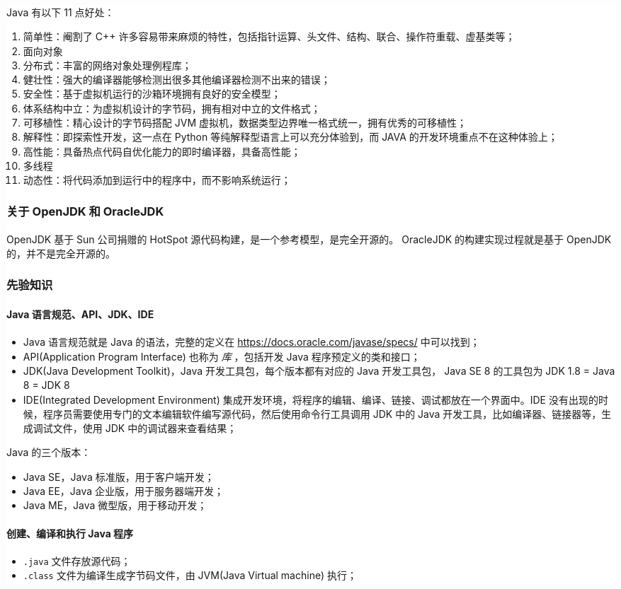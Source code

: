 Java 有以下 11 点好处：

1. 简单性：阉割了 C++ 许多容易带来麻烦的特性，包括指针运算、头文件、结构、联合、操作符重载、虚基类等；
2. 面向对象
3. 分布式：丰富的网络对象处理例程库；
4. 健壮性：强大的编译器能够检测出很多其他编译器检测不出来的错误；
5. 安全性：基于虚拟机运行的沙箱环境拥有良好的安全模型；
6. 体系结构中立：为虚拟机设计的字节码，拥有相对中立的文件格式；
7. 可移植性：精心设计的字节码搭配 JVM 虚拟机，数据类型边界唯一格式统一，拥有优秀的可移植性；
8. 解释性：即探索性开发，这一点在 Python 等纯解释型语言上可以充分体验到，而 JAVA 的开发环境重点不在这种体验上；
9. 高性能：具备热点代码自优化能力的即时编译器，具备高性能；
10. 多线程
11. 动态性：将代码添加到运行中的程序中，而不影响系统运行；

### 关于 OpenJDK 和 OracleJDK

OpenJDK 基于 Sun 公司捐赠的 HotSpot 源代码构建，是一个参考模型，是完全开源的。
OracleJDK 的构建实现过程就是基于 OpenJDK 的，并不是完全开源的。

### 先验知识

#### Java 语言规范、API、JDK、IDE

- Java 语言规范就是 Java 的语法，完整的定义在 <https://docs.oracle.com/javase/specs/> 中可以找到；
- API(Application Program Interface) 也称为 _库_ ，包括开发 Java 程序预定义的类和接口；
- JDK(Java Development Toolkit)，Java 开发工具包，每个版本都有对应的 Java 开发工具包， Java SE 8 的工具包为 JDK 1.8 = Java 8 = JDK 8
- IDE(Integrated Development Environment) 集成开发环境，将程序的编辑、编译、链接、调试都放在一个界面中。IDE 没有出现的时候，程序员需要使用专门的文本编辑软件编写源代码，然后使用命令行工具调用 JDK 中的 Java 开发工具，比如编译器、链接器等，生成调试文件，使用 JDK 中的调试器来查看结果；

Java 的三个版本：

- Java SE，Java 标准版，用于客户端开发；
- Java EE，Java 企业版，用于服务器端开发；
- Java ME，Java 微型版，用于移动开发；

#### 创建、编译和执行 Java 程序

- `.java` 文件存放源代码；
- `.class` 文件为编译生成字节码文件，由 JVM(Java Virtual machine) 执行；
